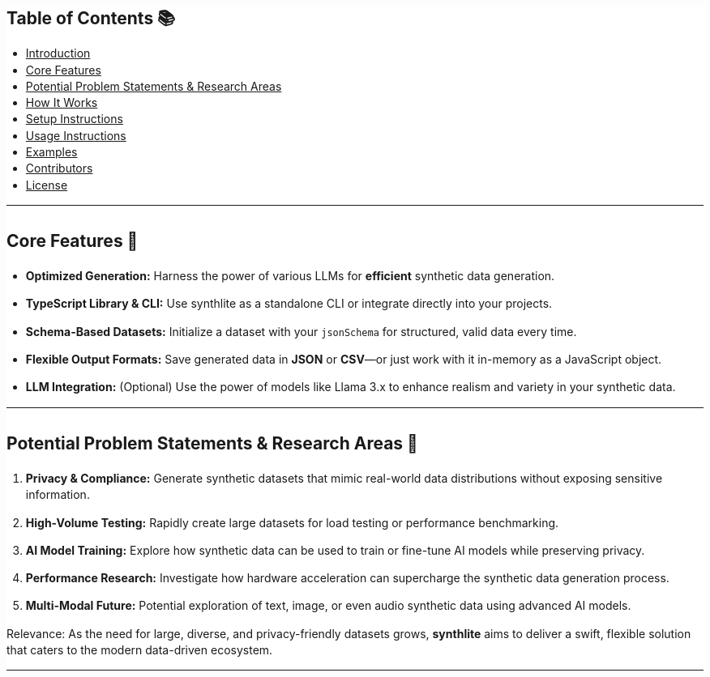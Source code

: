 
## Table of Contents 📚

- [Introduction](#introduction-)
- [Core Features](#core-features-)
- [Potential Problem Statements & Research Areas](#potential-problem-statements--research-areas-)
- [How It Works](#how-it-works-)
- [Setup Instructions](#setup-instructions-)
- [Usage Instructions](#usage-instructions-)
- [Examples](#examples-)
- [Contributors](#contributors-)
- [License](#license-)

---

## Core Features 🔧

- **Optimized Generation:** Harness the power of various LLMs for **efficient** synthetic data generation.

- **TypeScript Library & CLI:** Use synthlite as a standalone CLI or integrate directly into your projects.

- **Schema-Based Datasets:** Initialize a dataset with your `jsonSchema` for structured, valid data every time.

- **Flexible Output Formats:** Save generated data in **JSON** or **CSV**—or just work with it in-memory as a JavaScript object.

- **LLM Integration:** (Optional) Use the power of models like Llama 3.x to enhance realism and variety in your synthetic data.

---

## Potential Problem Statements & Research Areas 🔎

1. **Privacy & Compliance:** Generate synthetic datasets that mimic real-world data distributions without exposing sensitive information.

2. **High-Volume Testing:** Rapidly create large datasets for load testing or performance benchmarking.

3. **AI Model Training:** Explore how synthetic data can be used to train or fine-tune AI models while preserving privacy.

4. **Performance Research:** Investigate how hardware acceleration can supercharge the synthetic data generation process.

5. **Multi-Modal Future:** Potential exploration of text, image, or even audio synthetic data using advanced AI models.

Relevance: As the need for large, diverse, and privacy-friendly datasets grows, **synthlite** aims to deliver a swift, flexible solution that caters to the modern data-driven ecosystem.

---
